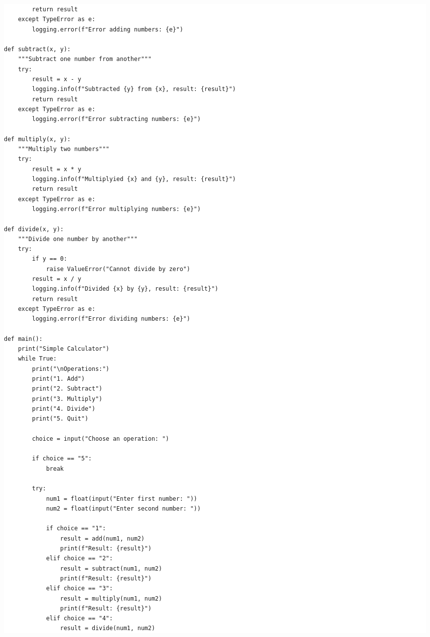 ```
        return result
    except TypeError as e:
        logging.error(f"Error adding numbers: {e}")

def subtract(x, y):
    """Subtract one number from another"""
    try:
        result = x - y
        logging.info(f"Subtracted {y} from {x}, result: {result}")
        return result
    except TypeError as e:
        logging.error(f"Error subtracting numbers: {e}")

def multiply(x, y):
    """Multiply two numbers"""
    try:
        result = x * y
        logging.info(f"Multiplyied {x} and {y}, result: {result}")
        return result
    except TypeError as e:
        logging.error(f"Error multiplying numbers: {e}")

def divide(x, y):
    """Divide one number by another"""
    try:
        if y == 0:
            raise ValueError("Cannot divide by zero")
        result = x / y
        logging.info(f"Divided {x} by {y}, result: {result}")
        return result
    except TypeError as e:
        logging.error(f"Error dividing numbers: {e}")

def main():
    print("Simple Calculator")
    while True:
        print("\nOperations:")
        print("1. Add")
        print("2. Subtract")
        print("3. Multiply")
        print("4. Divide")
        print("5. Quit")

        choice = input("Choose an operation: ")

        if choice == "5":
            break

        try:
            num1 = float(input("Enter first number: "))
            num2 = float(input("Enter second number: "))

            if choice == "1":
                result = add(num1, num2)
                print(f"Result: {result}")
            elif choice == "2":
                result = subtract(num1, num2)
                print(f"Result: {result}")
            elif choice == "3":
                result = multiply(num1, num2)
                print(f"Result: {result}")
            elif choice == "4":
                result = divide(num1, num2)
```